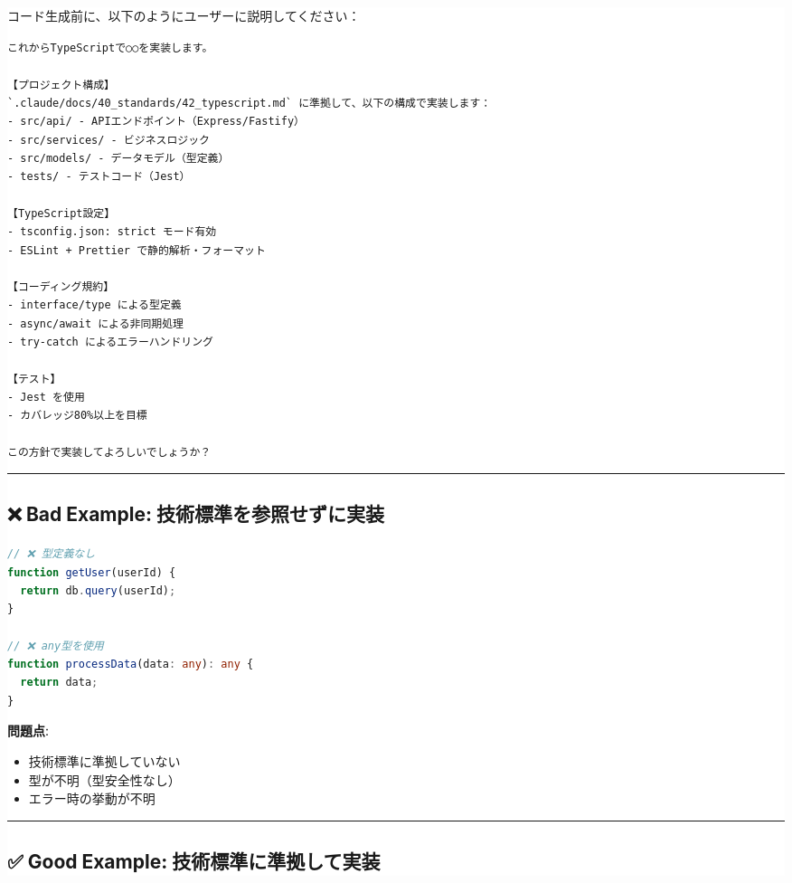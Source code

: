 コード生成前に、以下のようにユーザーに説明してください：

```
これからTypeScriptで○○を実装します。

【プロジェクト構成】
`.claude/docs/40_standards/42_typescript.md` に準拠して、以下の構成で実装します：
- src/api/ - APIエンドポイント（Express/Fastify）
- src/services/ - ビジネスロジック
- src/models/ - データモデル（型定義）
- tests/ - テストコード（Jest）

【TypeScript設定】
- tsconfig.json: strict モード有効
- ESLint + Prettier で静的解析・フォーマット

【コーディング規約】
- interface/type による型定義
- async/await による非同期処理
- try-catch によるエラーハンドリング

【テスト】
- Jest を使用
- カバレッジ80%以上を目標

この方針で実装してよろしいでしょうか？
```

---

## ❌ Bad Example: 技術標準を参照せずに実装

```typescript
// ❌ 型定義なし
function getUser(userId) {
  return db.query(userId);
}

// ❌ any型を使用
function processData(data: any): any {
  return data;
}
```

**問題点**:
- 技術標準に準拠していない
- 型が不明（型安全性なし）
- エラー時の挙動が不明

---

## ✅ Good Example: 技術標準に準拠して実装
